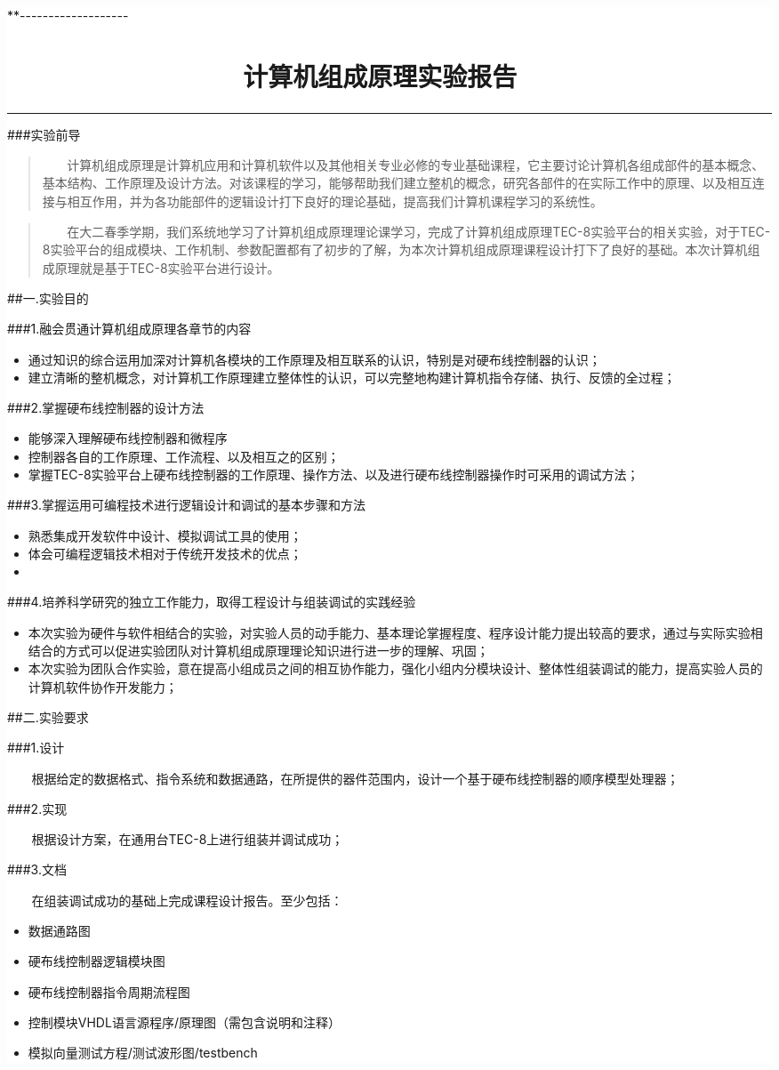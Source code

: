 **-------------------
# &#160; &#160; &#160;&#160; &#160; &#160; &#160;&#160; &#160; &#160; &#160;&#160; &#160; &#160; &#160;&#160; &#160; &#160; &#160;&#160; &#160; &#160; &#160;计算机组成原理实验报告
------------------

###实验前导

>&#160; &#160; &#160; &#160;计算机组成原理是计算机应用和计算机软件以及其他相关专业必修的专业基础课程，它主要讨论计算机各组成部件的基本概念、基本结构、工作原理及设计方法。对该课程的学习，能够帮助我们建立整机的概念，研究各部件的在实际工作中的原理、以及相互连接与相互作用，并为各功能部件的逻辑设计打下良好的理论基础，提高我们计算机课程学习的系统性。

>&#160; &#160; &#160; &#160;在大二春季学期，我们系统地学习了计算机组成原理理论课学习，完成了计算机组成原理TEC-8实验平台的相关实验，对于TEC-8实验平台的组成模块、工作机制、参数配置都有了初步的了解，为本次计算机组成原理课程设计打下了良好的基础。本次计算机组成原理就是基于TEC-8实验平台进行设计。

##一.实验目的

###1.融会贯通计算机组成原理各章节的内容

- 通过知识的综合运用加深对计算机各模块的工作原理及相互联系的认识，特别是对硬布线控制器的认识；
- 建立清晰的整机概念，对计算机工作原理建立整体性的认识，可以完整地构建计算机指令存储、执行、反馈的全过程；

###2.掌握硬布线控制器的设计方法

- 能够深入理解硬布线控制器和微程序
- 控制器各自的工作原理、工作流程、以及相互之的区别；
- 掌握TEC-8实验平台上硬布线控制器的工作原理、操作方法、以及进行硬布线控制器操作时可采用的调试方法；

###3.掌握运用可编程技术进行逻辑设计和调试的基本步骤和方法

- 熟悉集成开发软件中设计、模拟调试工具的使用；
- 体会可编程逻辑技术相对于传统开发技术的优点；
- 
###4.培养科学研究的独立工作能力，取得工程设计与组装调试的实践经验

- 本次实验为硬件与软件相结合的实验，对实验人员的动手能力、基本理论掌握程度、程序设计能力提出较高的要求，通过与实际实验相结合的方式可以促进实验团队对计算机组成原理理论知识进行进一步的理解、巩固；
- 本次实验为团队合作实验，意在提高小组成员之间的相互协作能力，强化小组内分模块设计、整体性组装调试的能力，提高实验人员的计算机软件协作开发能力；

##二.实验要求

###1.设计

&#160; &#160; &#160; &#160;根据给定的数据格式、指令系统和数据通路，在所提供的器件范围内，设计一个基于硬布线控制器的顺序模型处理器；

###2.实现

&#160; &#160; &#160; &#160;根据设计方案，在通用台TEC-8上进行组装并调试成功；

###3.文档

&#160; &#160; &#160; &#160;在组装调试成功的基础上完成课程设计报告。至少包括：

- 数据通路图

- 硬布线控制器逻辑模块图

- 硬布线控制器指令周期流程图

- 控制模块VHDL语言源程序/原理图（需包含说明和注释）

- 模拟向量测试方程/测试波形图/testbench
